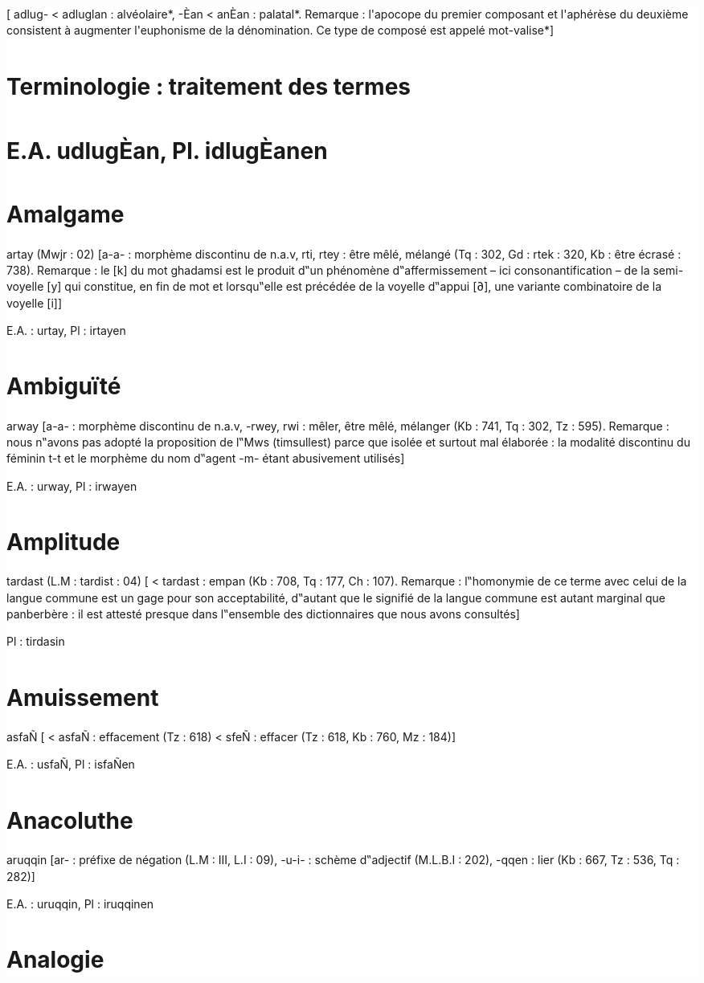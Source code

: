 [ adlug- &lt; adluglan : alvéolaire*, -Èan &lt; anÈan : palatal*. Remarque : l'apocope du premier composant et l'aphérèse du deuxième consistent à augmenter l'euphonisme de la dénomination. Ce type de composé est appelé mot-valise*]
# Terminologie : traitement des termes

# E.A. udlugÈan, Pl. idlugÈanen

# Amalgame

artay (Mwjr : 02) [a-a- : morphème discontinu de n.a.v, rti, rtey : être mêlé, mélangé (Tq : 302, Gd : rtek : 320, Kb : être écrasé : 738). Remarque : le [k] du mot ghadamsi est le produit d‟un phénomène d‟affermissement – ici consonantification – de la semi-voyelle [y] qui constitue, en fin de mot et lorsqu‟elle est précédée de la voyelle d‟appui [∂], une variante combinatoire de la voyelle [i]]

E.A. : urtay, Pl : irtayen

# Ambiguïté

arway [a-a- : morphème discontinu de n.a.v, -rwey, rwi : mêler, être mêlé, mélanger (Kb : 741, Tq : 302, Tz : 595). Remarque : nous n‟avons pas adopté la proposition de l‟Mws (timsullest) parce que isolée et surtout mal élaborée : la modalité discontinu du féminin t-t et le morphème du nom d‟agent -m- étant abusivement utilisés]

E.A. : urway, Pl : irwayen

# Amplitude

tardast (L.M : tardist : 04) [ < tardast : empan (Kb : 708, Tq : 177, Ch : 107). Remarque : l‟homonymie de ce terme avec celui de la langue commune est un gage pour son acceptabilité, d‟autant que le signifié de la langue commune est autant marginal que panberbère : il est attesté presque dans l‟ensemble des dictionnaires que nous avons consultés]

Pl : tirdasin

# Amuissement

asfaÑ [ < asfaÑ : effacement (Tz : 618) < sfeÑ : effacer (Tz : 618, Kb : 760, Mz : 184)]

E.A. : usfaÑ, Pl : isfaÑen

# Anacoluthe

aruqqin [ar- : préfixe de négation (L.M : III, L.I : 09), -u-i- : schème d‟adjectif (M.L.B.I : 202), -qqen : lier (Kb : 667, Tz : 536, Tq : 282)]

E.A. : uruqqin, Pl : iruqqinen

# Analogie
